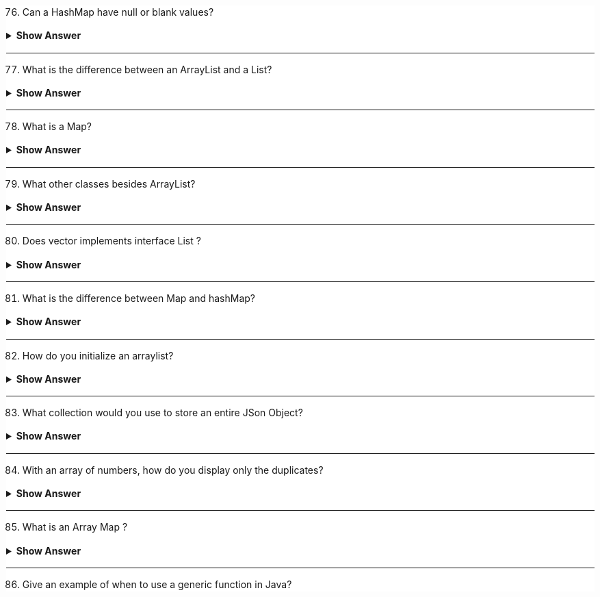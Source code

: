 
76. Can a HashMap have null or blank values?

<details><summary> <b> Show Answer </b> </summary></details>

---

77. What is the difference between an ArrayList and a List? 

<details><summary> <b> Show Answer </b> </summary></details>

---

78. What is a Map?

<details><summary> <b> Show Answer </b> </summary></details>

---

79. What other classes besides ArrayList?

<details><summary> <b> Show Answer </b> </summary></details>

---

80. Does vector implements interface List ?

<details><summary> <b> Show Answer </b> </summary></details>

---

81. What is the difference between Map and hashMap?

<details><summary> <b> Show Answer </b> </summary></details>

---

82. How do you initialize an arraylist?

<details><summary> <b> Show Answer </b> </summary></details>

---

83. What collection would you use to store an entire JSon Object?

<details><summary> <b> Show Answer </b> </summary></details>

---

84. With an array of numbers, how do you display only the duplicates?

<details><summary> <b> Show Answer </b> </summary></details>

---

85. What is an Array Map ?

<details><summary> <b> Show Answer </b> </summary></details>

---

86. Give an example of when to use a generic function in Java?
